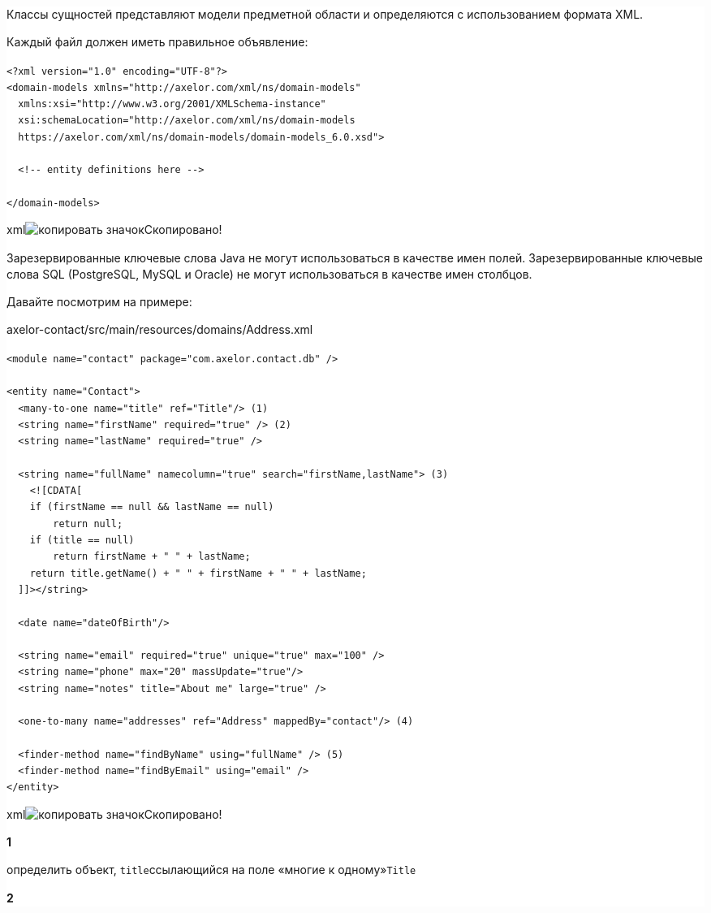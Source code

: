 Классы сущностей представляют модели предметной области и определяются с использованием формата XML.

Каждый файл должен иметь правильное объявление:

    <?xml version="1.0" encoding="UTF-8"?>
    <domain-models xmlns="http://axelor.com/xml/ns/domain-models"
      xmlns:xsi="http://www.w3.org/2001/XMLSchema-instance"
      xsi:schemaLocation="http://axelor.com/xml/ns/domain-models
      https://axelor.com/xml/ns/domain-models/domain-models_6.0.xsd">
    
      <!-- entity definitions here -->
    
    </domain-models>

xml![копировать значок](../../../../_/img/octicons-16.svg#view-clippy)Скопировано!

Зарезервированные ключевые слова Java не могут использоваться в качестве имен полей. Зарезервированные ключевые слова SQL (PostgreSQL, MySQL и Oracle) не могут использоваться в качестве имен столбцов.

Давайте посмотрим на примере:

axelor-contact/src/main/resources/domains/Address.xml

    <module name="contact" package="com.axelor.contact.db" />
    
    <entity name="Contact">
      <many-to-one name="title" ref="Title"/> (1)
      <string name="firstName" required="true" /> (2)
      <string name="lastName" required="true" />
    
      <string name="fullName" namecolumn="true" search="firstName,lastName"> (3)
        <![CDATA[
        if (firstName == null && lastName == null)
            return null;
        if (title == null)
            return firstName + " " + lastName;
        return title.getName() + " " + firstName + " " + lastName;
      ]]></string>
    
      <date name="dateOfBirth"/>
    
      <string name="email" required="true" unique="true" max="100" />
      <string name="phone" max="20" massUpdate="true"/>
      <string name="notes" title="About me" large="true" />
    
      <one-to-many name="addresses" ref="Address" mappedBy="contact"/> (4)
    
      <finder-method name="findByName" using="fullName" /> (5)
      <finder-method name="findByEmail" using="email" />
    </entity>

xml![копировать значок](../../../../_/img/octicons-16.svg#view-clippy)Скопировано!

**1**

определить объект, `title`ссылающийся на поле «многие к одному»`Title`

**2**
